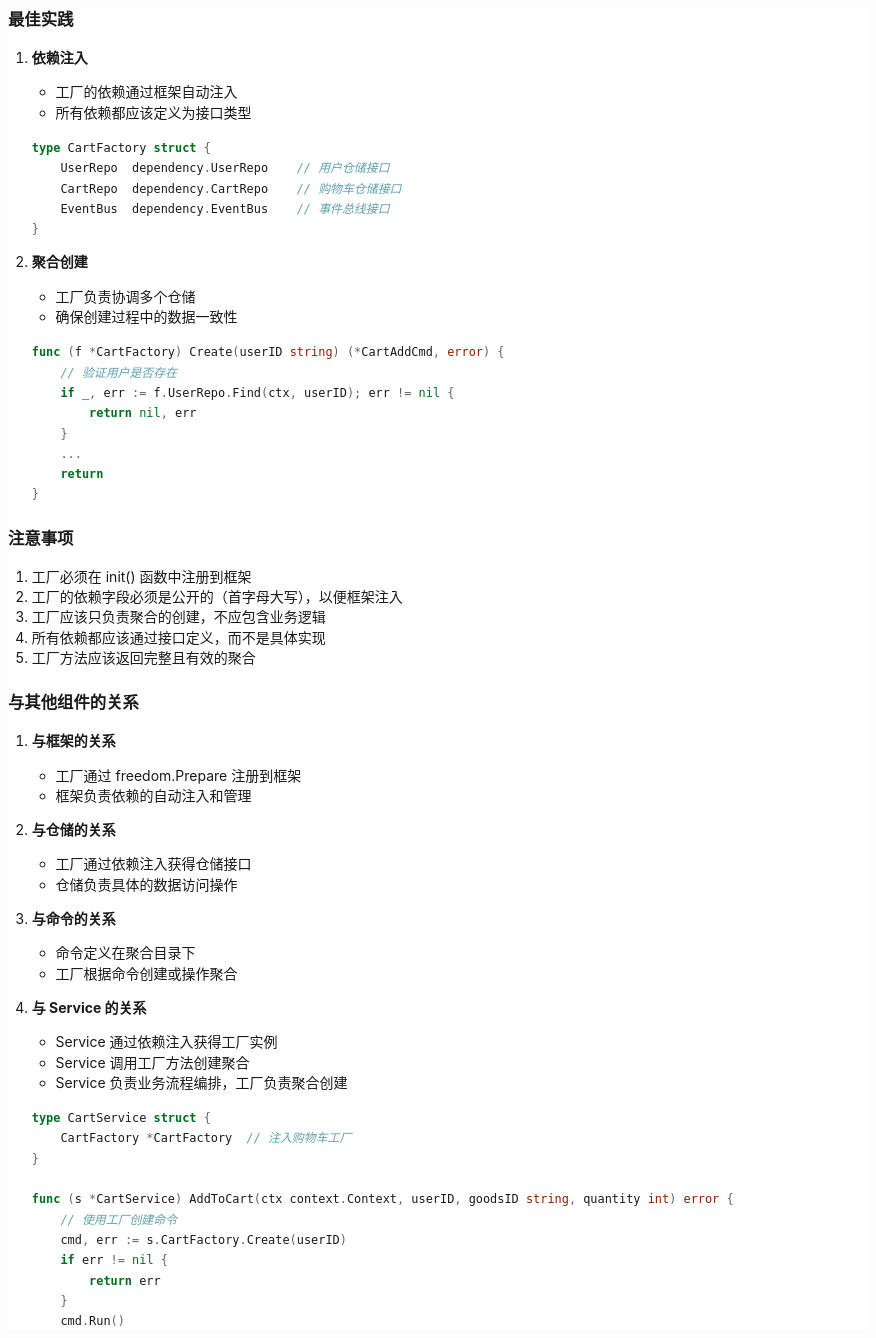 ### 最佳实践

1. **依赖注入**
   - 工厂的依赖通过框架自动注入
   - 所有依赖都应该定义为接口类型
   ```go
   type CartFactory struct {
       UserRepo  dependency.UserRepo    // 用户仓储接口
       CartRepo  dependency.CartRepo    // 购物车仓储接口
       EventBus  dependency.EventBus    // 事件总线接口
   }
   ```

2. **聚合创建**
   - 工厂负责协调多个仓储
   - 确保创建过程中的数据一致性
   ```go
   func (f *CartFactory) Create(userID string) (*CartAddCmd, error) {
       // 验证用户是否存在
       if _, err := f.UserRepo.Find(ctx, userID); err != nil {
           return nil, err
       }
       ...
       return
   }
   ```

### 注意事项

1. 工厂必须在 init() 函数中注册到框架
2. 工厂的依赖字段必须是公开的（首字母大写），以便框架注入
3. 工厂应该只负责聚合的创建，不应包含业务逻辑
4. 所有依赖都应该通过接口定义，而不是具体实现
5. 工厂方法应该返回完整且有效的聚合

### 与其他组件的关系

1. **与框架的关系**
   - 工厂通过 freedom.Prepare 注册到框架
   - 框架负责依赖的自动注入和管理

2. **与仓储的关系**
   - 工厂通过依赖注入获得仓储接口
   - 仓储负责具体的数据访问操作

3. **与命令的关系**
   - 命令定义在聚合目录下
   - 工厂根据命令创建或操作聚合

4. **与 Service 的关系**
   - Service 通过依赖注入获得工厂实例
   - Service 调用工厂方法创建聚合
   - Service 负责业务流程编排，工厂负责聚合创建
   ```go
   type CartService struct {
       CartFactory *CartFactory  // 注入购物车工厂
   }

   func (s *CartService) AddToCart(ctx context.Context, userID, goodsID string, quantity int) error {
       // 使用工厂创建命令
       cmd, err := s.CartFactory.Create(userID)
       if err != nil {
           return err
       }
       cmd.Run()
   ```